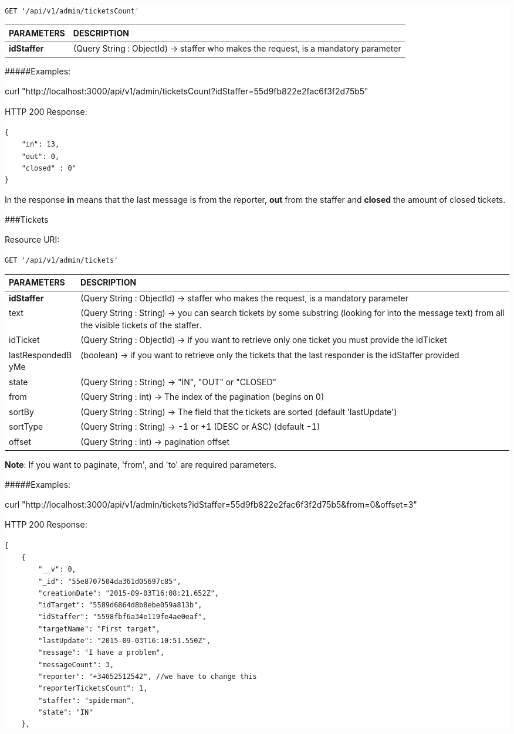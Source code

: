 	GET '/api/v1/admin/ticketsCount'

PARAMETERS    | DESCRIPTION  
:-----------  | :-----------
**idStaffer** | (Query String : ObjectId) -> staffer who makes the request, is a mandatory parameter


#####Examples:

curl "http://localhost:3000/api/v1/admin/ticketsCount?idStaffer=55d9fb822e2fac6f3f2d75b5"

HTTP 200 Response:
	
    {
        "in": 13,
        "out": 0,
        "closed" : 0"
    }

In the response **in** means that the last message is from the reporter, **out** from the staffer and **closed** the amount of closed tickets.

###Tickets


Resource URI:

	GET '/api/v1/admin/tickets'

PARAMETERS    | DESCRIPTION  
:-----------  | :-----------
**idStaffer** | (Query String : ObjectId) -> staffer who makes the request, is a mandatory parameter
text | (Query String : String) -> you can search tickets by some substring (looking for into the message text) from all the visible tickets of the staffer.
idTicket  | (Query String : ObjectId) -> if you want to retrieve only one ticket you must provide the idTicket 
lastRespondedByMe  | (boolean) -> if you want to retrieve only the tickets that the last responder is the idStaffer provided
state     | (Query String : String) -> "IN", "OUT" or "CLOSED"
from      | (Query String : int) -> The index of the pagination (begins on 0)
sortBy    | (Query String : String) -> The field that the tickets are sorted (default 'lastUpdate')
sortType  | (Query String : String) -> -1 or +1 (DESC or ASC) (default -1)
offset     | (Query String : int) -> pagination offset

**Note**: If you want to paginate, 'from', and 'to' are required parameters.

#####Examples:

curl "http://localhost:3000/api/v1/admin/tickets?idStaffer=55d9fb822e2fac6f3f2d75b5&from=0&offset=3"

HTTP 200 Response:
	
	[
	    {
	        "__v": 0,
	        "_id": "55e8707504da361d05697c85",
	        "creationDate": "2015-09-03T16:08:21.652Z",
	        "idTarget": "5589d6864d8b8ebe059a813b",
	        "idStaffer": "5598fbf6a34e119fe4ae0eaf",
	        "targetName": "First target",
	        "lastUpdate": "2015-09-03T16:10:51.550Z",
	        "message": "I have a problem",
	        "messageCount": 3,
	        "reporter": "+34652512542", //we have to change this
	        "reporterTicketsCount": 1,
	        "staffer": "spiderman",
	        "state": "IN"
	    },